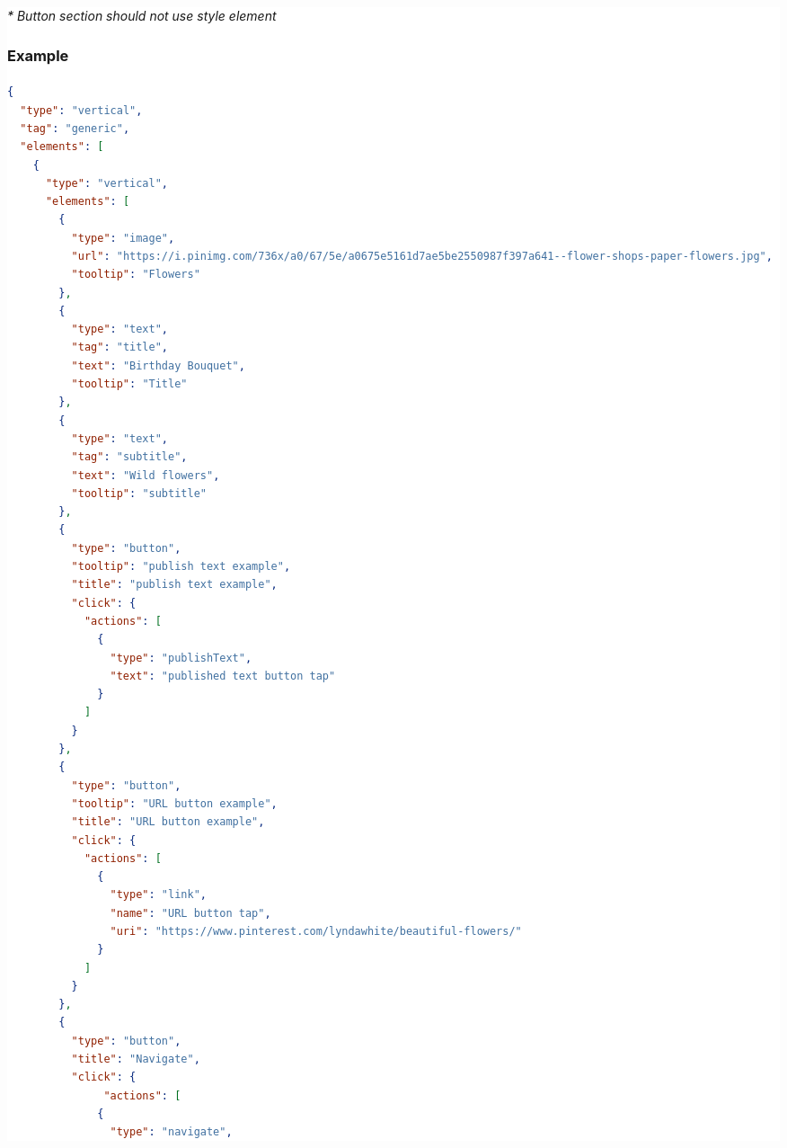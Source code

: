 _* Button section should not use style element_

### Example

```json
{
  "type": "vertical",
  "tag": "generic",
  "elements": [
    {
      "type": "vertical",
      "elements": [
        {
          "type": "image",
          "url": "https://i.pinimg.com/736x/a0/67/5e/a0675e5161d7ae5be2550987f397a641--flower-shops-paper-flowers.jpg",
          "tooltip": "Flowers"
        },
        {
          "type": "text",
          "tag": "title",
          "text": "Birthday Bouquet",
          "tooltip": "Title"
        },
        {
          "type": "text",
          "tag": "subtitle",
          "text": "Wild flowers",
          "tooltip": "subtitle"
        },
        {
          "type": "button",
          "tooltip": "publish text example",
          "title": "publish text example",
          "click": {
            "actions": [
              {
                "type": "publishText",
                "text": "published text button tap"
              }
            ]
          }
        },
        {
          "type": "button",
          "tooltip": "URL button example",
          "title": "URL button example",
          "click": {
            "actions": [
              {
                "type": "link",
                "name": "URL button tap",
                "uri": "https://www.pinterest.com/lyndawhite/beautiful-flowers/"
              }
            ]
          }
        },
        {
          "type": "button",
          "title": "Navigate",
          "click": {
               "actions": [
              {
                "type": "navigate",
```